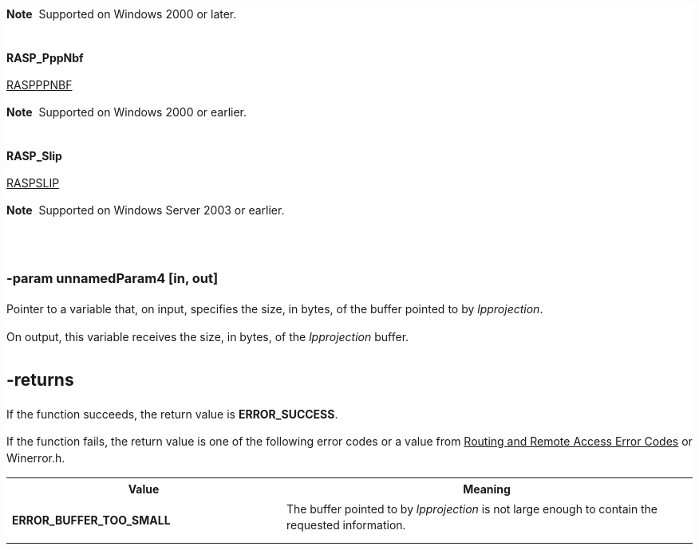 <div class="alert"><b>Note</b>  Supported on Windows 2000 or later.</div>
<div> </div>
</td>
</tr>
<tr>
<td width="40%"><a id="RASP_PppNbf"></a><a id="rasp_pppnbf"></a><a id="RASP_PPPNBF"></a><dl>
<dt><b>RASP_PppNbf</b></dt>
</dl>
</td>
<td width="60%">

<a href="/previous-versions/windows/desktop/legacy/aa377642(v=vs.85)">RASPPPNBF</a>


<div class="alert"><b>Note</b>  Supported on Windows 2000 or earlier.</div>
<div> </div>
</td>
</tr>
<tr>
<td width="40%"><a id="RASP_Slip"></a><a id="rasp_slip"></a><a id="RASP_SLIP"></a><dl>
<dt><b>RASP_Slip</b></dt>
</dl>
</td>
<td width="60%">

<a href="/previous-versions/windows/desktop/legacy/aa377836(v=vs.85)">RASPSLIP</a>


<div class="alert"><b>Note</b>  Supported on Windows Server 2003 or earlier.</div>
<div> </div>
</td>
</tr>
</table>
 


### -param unnamedParam4 [in, out]

Pointer to a variable that, on input, specifies the size, in bytes, of the buffer pointed to by <i>lpprojection</i>. 




On output, this variable receives the size, in bytes, of the <i>lpprojection</i> buffer.


## -returns



If the function succeeds, the return value is <b>ERROR_SUCCESS</b>.

If the function fails, the return value is one of the following error codes or a value from <a href="/windows/desktop/RRAS/routing-and-remote-access-error-codes">Routing and Remote Access Error Codes</a> or Winerror.h.

<table>
<tr>
<th>Value</th>
<th>Meaning</th>
</tr>
<tr>
<td width="40%">
<dl>
<dt><b>ERROR_BUFFER_TOO_SMALL</b></dt>
</dl>
</td>
<td width="60%">
The buffer pointed to by <i>lpprojection</i> is not large enough to contain the requested information.
